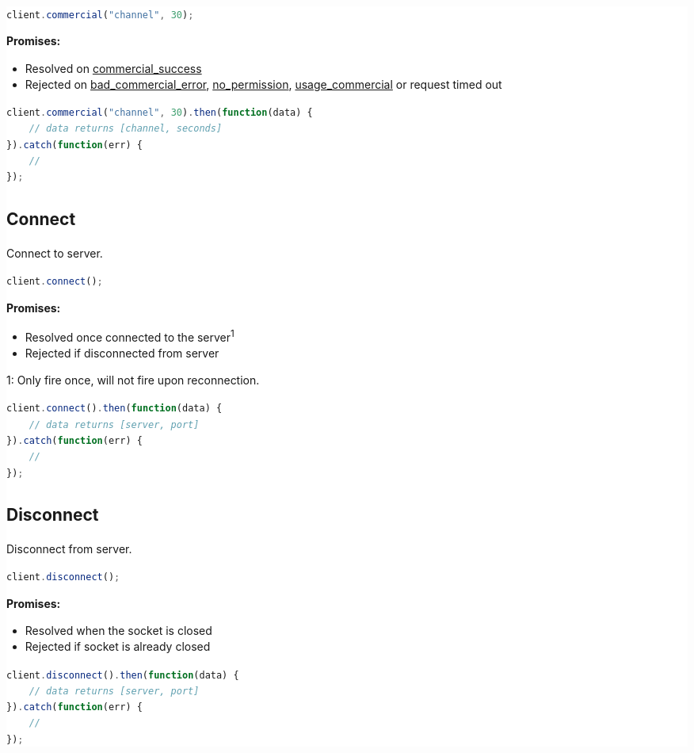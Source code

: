 ~~~ javascript
client.commercial("channel", 30);
~~~

**Promises:**

- Resolved on [commercial_success](./Events.md#notice)
- Rejected on [bad_commercial_error](./Events.md#notice), [no_permission](./Events.md#notice), [usage_commercial](./Events.md#notice) or request timed out

~~~ javascript
client.commercial("channel", 30).then(function(data) {
    // data returns [channel, seconds]
}).catch(function(err) {
    //
});
~~~

## Connect

Connect to server.

~~~ javascript
client.connect();
~~~

**Promises:**

- Resolved once connected to the server<sup>1</sup>
- Rejected if disconnected from server

1: Only fire once, will not fire upon reconnection.

~~~ javascript
client.connect().then(function(data) {
    // data returns [server, port]
}).catch(function(err) {
    //
});
~~~

## Disconnect

Disconnect from server.

~~~ javascript
client.disconnect();
~~~

**Promises:**

- Resolved when the socket is closed
- Rejected if socket is already closed

~~~ javascript
client.disconnect().then(function(data) {
    // data returns [server, port]
}).catch(function(err) {
    //
});
~~~
